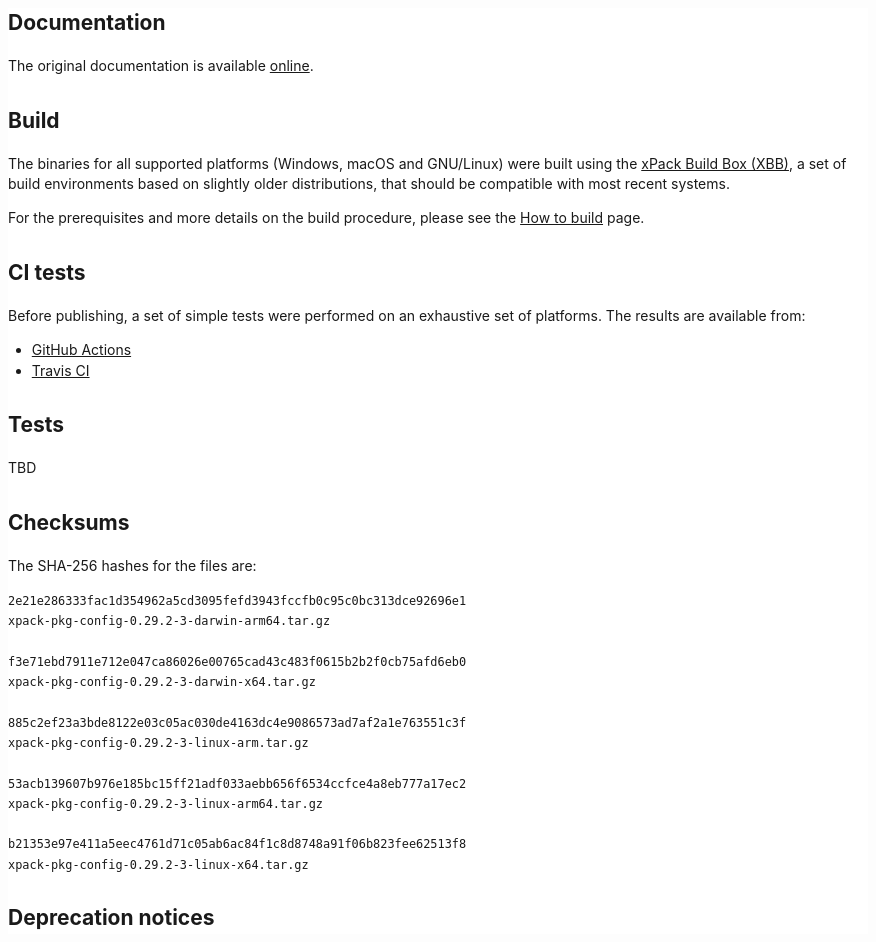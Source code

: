 ## Documentation

The original documentation is available
[online](https://people.freedesktop.org/~dbn/pkg-config-guide.html).

## Build

The binaries for all supported platforms
(Windows, macOS and GNU/Linux) were built using the
[xPack Build Box (XBB)](https://xpack.github.io/xbb/), a set
of build environments based on slightly older distributions, that should be
compatible with most recent systems.

For the prerequisites and more details on the build procedure, please see the
[How to build](https://github.com/xpack-dev-tools/pkg-config-xpack/blob/xpack/README-BUILD.md) page.

## CI tests

Before publishing, a set of simple tests were performed on an exhaustive
set of platforms. The results are available from:

- [GitHub Actions](https://github.com/xpack-dev-tools/pkg-config-xpack/actions/)
- [Travis CI](https://app.travis-ci.com/github/xpack-dev-tools/pkg-config-xpack/builds/)

## Tests

TBD

## Checksums

The SHA-256 hashes for the files are:

```txt
2e21e286333fac1d354962a5cd3095fefd3943fccfb0c95c0bc313dce92696e1
xpack-pkg-config-0.29.2-3-darwin-arm64.tar.gz

f3e71ebd7911e712e047ca86026e00765cad43c483f0615b2b2f0cb75afd6eb0
xpack-pkg-config-0.29.2-3-darwin-x64.tar.gz

885c2ef23a3bde8122e03c05ac030de4163dc4e9086573ad7af2a1e763551c3f
xpack-pkg-config-0.29.2-3-linux-arm.tar.gz

53acb139607b976e185bc15ff21adf033aebb656f6534ccfce4a8eb777a17ec2
xpack-pkg-config-0.29.2-3-linux-arm64.tar.gz

b21353e97e411a5eec4761d71c05ab6ac84f1c8d8748a91f06b823fee62513f8
xpack-pkg-config-0.29.2-3-linux-x64.tar.gz

```

## Deprecation notices
